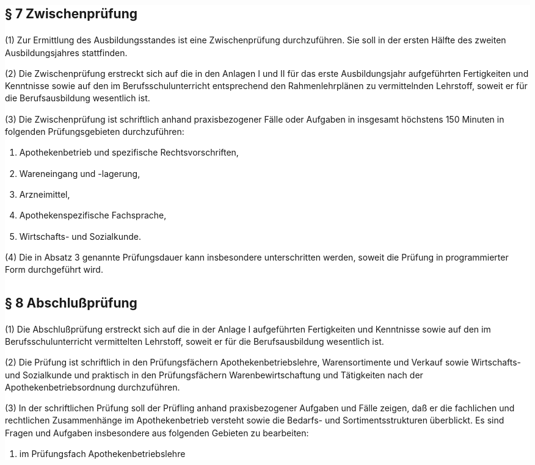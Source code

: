 
## § 7 Zwischenprüfung

(1) Zur Ermittlung des Ausbildungsstandes ist eine Zwischenprüfung
durchzuführen. Sie soll in der ersten Hälfte des zweiten
Ausbildungsjahres stattfinden.

(2) Die Zwischenprüfung erstreckt sich auf die in den Anlagen I und II
für das erste Ausbildungsjahr aufgeführten Fertigkeiten und Kenntnisse
sowie auf den im Berufsschulunterricht entsprechend den
Rahmenlehrplänen zu vermittelnden Lehrstoff, soweit er für die
Berufsausbildung wesentlich ist.

(3) Die Zwischenprüfung ist schriftlich anhand praxisbezogener Fälle
oder Aufgaben in insgesamt höchstens 150 Minuten in folgenden
Prüfungsgebieten durchzuführen:

1.  Apothekenbetrieb und spezifische Rechtsvorschriften,


2.  Wareneingang und -lagerung,


3.  Arzneimittel,


4.  Apothekenspezifische Fachsprache,


5.  Wirtschafts- und Sozialkunde.




(4) Die in Absatz 3 genannte Prüfungsdauer kann insbesondere
unterschritten werden, soweit die Prüfung in programmierter Form
durchgeführt wird.


## § 8 Abschlußprüfung

(1) Die Abschlußprüfung erstreckt sich auf die in der Anlage I
aufgeführten Fertigkeiten und Kenntnisse sowie auf den im
Berufsschulunterricht vermittelten Lehrstoff, soweit er für die
Berufsausbildung wesentlich ist.

(2) Die Prüfung ist schriftlich in den Prüfungsfächern
Apothekenbetriebslehre, Warensortimente und Verkauf sowie Wirtschafts-
und Sozialkunde und praktisch in den Prüfungsfächern
Warenbewirtschaftung und Tätigkeiten nach der Apothekenbetriebsordnung
durchzuführen.

(3) In der schriftlichen Prüfung soll der Prüfling anhand
praxisbezogener Aufgaben und Fälle zeigen, daß er die fachlichen und
rechtlichen Zusammenhänge im Apothekenbetrieb versteht sowie die
Bedarfs- und Sortimentsstrukturen überblickt. Es sind Fragen und
Aufgaben insbesondere aus folgenden Gebieten zu bearbeiten:

1.  im Prüfungsfach Apothekenbetriebslehre
